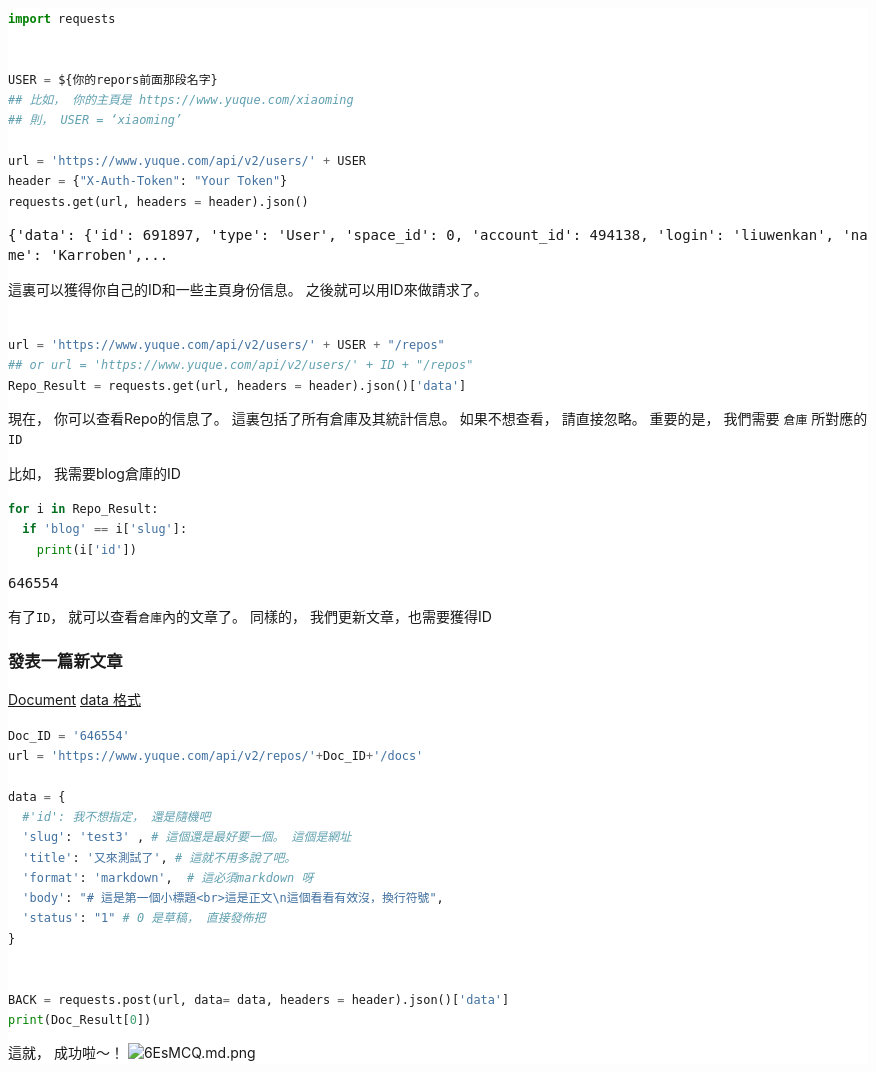 ```python
import requests


USER = ${你的repors前面那段名字}
## 比如， 你的主頁是 https://www.yuque.com/xiaoming
## 則， USER = ‘xiaoming’

url = 'https://www.yuque.com/api/v2/users/' + USER
header = {"X-Auth-Token": "Your Token"}
requests.get(url, headers = header).json()
```
<pre>
{'data': {'id': 691897, 'type': 'User', 'space_id': 0, 'account_id': 494138, 'login': 'liuwenkan', 'name': 'Karroben',...
</pre>

這裏可以獲得你自己的ID和一些主頁身份信息。 之後就可以用ID來做請求了。


```python

url = 'https://www.yuque.com/api/v2/users/' + USER + "/repos"
## or url = 'https://www.yuque.com/api/v2/users/' + ID + "/repos"
Repo_Result = requests.get(url, headers = header).json()['data']

```
現在， 你可以查看Repo的信息了。 這裏包括了所有倉庫及其統計信息。 如果不想查看， 請直接忽略。
重要的是， 我們需要 `倉庫` 所對應的 `ID`

比如， 我需要blog倉庫的ID
```python
for i in Repo_Result:
  if 'blog' == i['slug']:
    print(i['id'])
```
<pre>
646554
</pre>

有了`ID`， 就可以查看`倉庫`內的文章了。 同樣的， 我們更新文章，也需要獲得ID


### 發表一篇新文章

[Document](https://www.yuque.com/yuque/developer/doc)
[data 格式](https://www.yuque.com/yuque/developer/docdetailserializer)

```python
Doc_ID = '646554'
url = 'https://www.yuque.com/api/v2/repos/'+Doc_ID+'/docs'

data = {
  #'id': 我不想指定， 還是隨機吧
  'slug': 'test3' , # 這個還是最好要一個。 這個是網址
  'title': '又來測試了', # 這就不用多說了吧。
  'format': 'markdown',  # 這必須markdown 呀
  'body': "# 這是第一個小標題<br>這是正文\n這個看看有效沒，換行符號",
  'status': "1" # 0 是草稿， 直接發佈把
}


BACK = requests.post(url, data= data, headers = header).json()['data']
print(Doc_Result[0])
```
這就， 成功啦～！
![6EsMCQ.md.png](https://s3.ax1x.com/2021/03/03/6EsMCQ.md.png)
